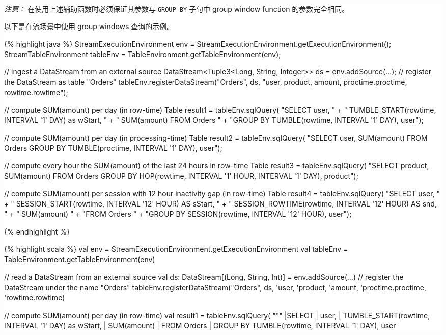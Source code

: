 *注意：* 在使用上述辅助函数时必须保证其参数与 `GROUP BY` 子句中 group window function 的参数完全相同。

以下是在流场景中使用 group windows 查询的示例。

<div class="codetabs" markdown="1">
<div data-lang="java" markdown="1">
{% highlight java %}
StreamExecutionEnvironment env = StreamExecutionEnvironment.getExecutionEnvironment();
StreamTableEnvironment tableEnv = TableEnvironment.getTableEnvironment(env);

// ingest a DataStream from an external source
DataStream<Tuple3<Long, String, Integer>> ds = env.addSource(...);
// register the DataStream as table "Orders"
tableEnv.registerDataStream("Orders", ds, "user, product, amount, proctime.proctime, rowtime.rowtime");

// compute SUM(amount) per day (in row-time)
Table result1 = tableEnv.sqlQuery(
  "SELECT user, " +
  "  TUMBLE_START(rowtime, INTERVAL '1' DAY) as wStart,  " +
  "  SUM(amount) FROM Orders " +
  "GROUP BY TUMBLE(rowtime, INTERVAL '1' DAY), user");

// compute SUM(amount) per day (in processing-time)
Table result2 = tableEnv.sqlQuery(
  "SELECT user, SUM(amount) FROM Orders GROUP BY TUMBLE(proctime, INTERVAL '1' DAY), user");

// compute every hour the SUM(amount) of the last 24 hours in row-time
Table result3 = tableEnv.sqlQuery(
  "SELECT product, SUM(amount) FROM Orders GROUP BY HOP(rowtime, INTERVAL '1' HOUR, INTERVAL '1' DAY), product");

// compute SUM(amount) per session with 12 hour inactivity gap (in row-time)
Table result4 = tableEnv.sqlQuery(
  "SELECT user, " +
  "  SESSION_START(rowtime, INTERVAL '12' HOUR) AS sStart, " +
  "  SESSION_ROWTIME(rowtime, INTERVAL '12' HOUR) AS snd, " +
  "  SUM(amount) " +
  "FROM Orders " +
  "GROUP BY SESSION(rowtime, INTERVAL '12' HOUR), user");

{% endhighlight %}
</div>

<div data-lang="scala" markdown="1">
{% highlight scala %}
val env = StreamExecutionEnvironment.getExecutionEnvironment
val tableEnv = TableEnvironment.getTableEnvironment(env)

// read a DataStream from an external source
val ds: DataStream[(Long, String, Int)] = env.addSource(...)
// register the DataStream under the name "Orders"
tableEnv.registerDataStream("Orders", ds, 'user, 'product, 'amount, 'proctime.proctime, 'rowtime.rowtime)

// compute SUM(amount) per day (in row-time)
val result1 = tableEnv.sqlQuery(
    """
      |SELECT
      |  user,
      |  TUMBLE_START(rowtime, INTERVAL '1' DAY) as wStart,
      |  SUM(amount)
      | FROM Orders
      | GROUP BY TUMBLE(rowtime, INTERVAL '1' DAY), user